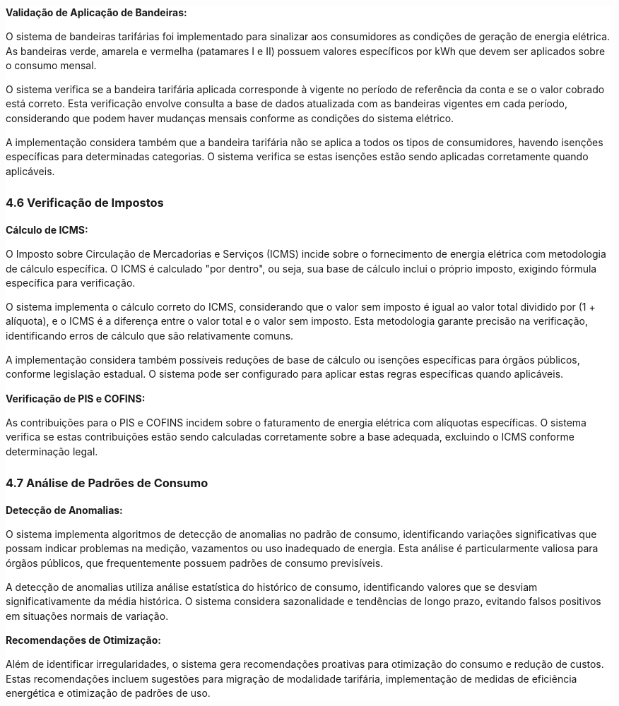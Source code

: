 **Validação de Aplicação de Bandeiras:**

O sistema de bandeiras tarifárias foi implementado para sinalizar aos consumidores as condições de geração de energia elétrica. As bandeiras verde, amarela e vermelha (patamares I e II) possuem valores específicos por kWh que devem ser aplicados sobre o consumo mensal.

O sistema verifica se a bandeira tarifária aplicada corresponde à vigente no período de referência da conta e se o valor cobrado está correto. Esta verificação envolve consulta a base de dados atualizada com as bandeiras vigentes em cada período, considerando que podem haver mudanças mensais conforme as condições do sistema elétrico.

A implementação considera também que a bandeira tarifária não se aplica a todos os tipos de consumidores, havendo isenções específicas para determinadas categorias. O sistema verifica se estas isenções estão sendo aplicadas corretamente quando aplicáveis.

### 4.6 Verificação de Impostos

**Cálculo de ICMS:**

O Imposto sobre Circulação de Mercadorias e Serviços (ICMS) incide sobre o fornecimento de energia elétrica com metodologia de cálculo específica. O ICMS é calculado "por dentro", ou seja, sua base de cálculo inclui o próprio imposto, exigindo fórmula específica para verificação.

O sistema implementa o cálculo correto do ICMS, considerando que o valor sem imposto é igual ao valor total dividido por (1 + alíquota), e o ICMS é a diferença entre o valor total e o valor sem imposto. Esta metodologia garante precisão na verificação, identificando erros de cálculo que são relativamente comuns.

A implementação considera também possíveis reduções de base de cálculo ou isenções específicas para órgãos públicos, conforme legislação estadual. O sistema pode ser configurado para aplicar estas regras específicas quando aplicáveis.

**Verificação de PIS e COFINS:**

As contribuições para o PIS e COFINS incidem sobre o faturamento de energia elétrica com alíquotas específicas. O sistema verifica se estas contribuições estão sendo calculadas corretamente sobre a base adequada, excluindo o ICMS conforme determinação legal.

### 4.7 Análise de Padrões de Consumo

**Detecção de Anomalias:**

O sistema implementa algoritmos de detecção de anomalias no padrão de consumo, identificando variações significativas que possam indicar problemas na medição, vazamentos ou uso inadequado de energia. Esta análise é particularmente valiosa para órgãos públicos, que frequentemente possuem padrões de consumo previsíveis.

A detecção de anomalias utiliza análise estatística do histórico de consumo, identificando valores que se desviam significativamente da média histórica. O sistema considera sazonalidade e tendências de longo prazo, evitando falsos positivos em situações normais de variação.

**Recomendações de Otimização:**

Além de identificar irregularidades, o sistema gera recomendações proativas para otimização do consumo e redução de custos. Estas recomendações incluem sugestões para migração de modalidade tarifária, implementação de medidas de eficiência energética e otimização de padrões de uso.
